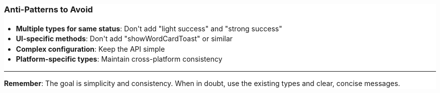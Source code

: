 ### Anti-Patterns to Avoid

- **Multiple types for same status**: Don't add "light success" and "strong success"
- **UI-specific methods**: Don't add "showWordCardToast" or similar
- **Complex configuration**: Keep the API simple
- **Platform-specific types**: Maintain cross-platform consistency

---

**Remember**: The goal is simplicity and consistency. When in doubt, use the existing types and clear, concise messages.
